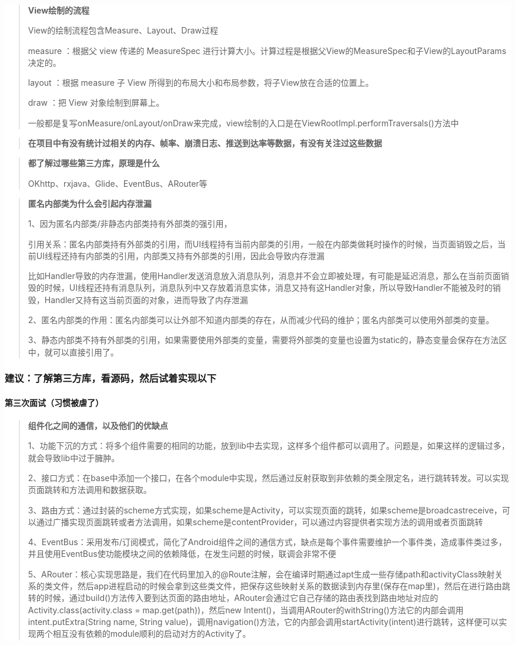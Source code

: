 > **View绘制的流程** 
>
> View的绘制流程包含Measure、Layout、Draw过程
>
> measure ：根据父 view 传递的 MeasureSpec 进行计算大小。计算过程是根据父View的MeasureSpec和子View的LayoutParams决定的。
>
> layout ：根据 measure 子 View 所得到的布局大小和布局参数，将子View放在合适的位置上。
>
> draw ：把 View 对象绘制到屏幕上。
>
> 一般都是复写onMeasure/onLayout/onDraw来完成，view绘制的入口是在ViewRootImpl.performTraversals()方法中

>  **在项目中有没有统计过相关的内存、帧率、崩溃日志、推送到达率等数据，有没有关注过这些数据**
>
>  

> **都了解过哪些第三方库，原理是什么**
>
> OKhttp、rxjava、Glide、EventBus、ARouter等

> **匿名内部类为什么会引起内存泄漏**
>
> 1、因为匿名内部类/非静态内部类持有外部类的强引用，
>
> 引用关系：匿名内部类持有外部类的引用，而UI线程持有当前内部类的引用，一般在内部类做耗时操作的时候，当页面销毁之后，当前UI线程还持有内部类的引用，内部类又持有外部类的引用，因此会导致内存泄漏
>
> 比如Handler导致的内存泄漏，使用Handler发送消息放入消息队列，消息并不会立即被处理，有可能是延迟消息，那么在当前页面销毁的时候，UI线程还持有消息队列，消息队列中又存放着消息实体，消息又持有这Handler对象，所以导致Handler不能被及时的销毁，Handler又持有这当前页面的对象，进而导致了内存泄漏
>
> 2、匿名内部类的作用：匿名内部类可以让外部不知道内部类的存在，从而减少代码的维护；匿名内部类可以使用外部类的变量。
>
> 3、静态内部类不持有外部类的引用，如果需要使用外部类的变量，需要将外部类的变量也设置为static的，静态变量会保存在方法区中，就可以直接引用了。

### 建议：了解第三方库，看源码，然后试着实现以下

#### 第三次面试（习惯被虐了）

> **组件化之间的通信，以及他们的优缺点**
>
> 1、功能下沉的方式：将多个组件需要的相同的功能，放到lib中去实现，这样多个组件都可以调用了。问题是，如果这样的逻辑过多，就会导致lib中过于臃肿。
>
> 2、接口方式：在base中添加一个接口，在各个module中实现，然后通过反射获取到非依赖的类全限定名，进行跳转转发。可以实现页面跳转和方法调用和数据获取。
>
> 3、路由方式：通过封装的scheme方式实现，如果scheme是Activity，可以实现页面的跳转，如果scheme是broadcastreceive，可以通过广播实现页面跳转或者方法调用，如果scheme是contentProvider，可以通过内容提供者实现方法的调用或者页面跳转
>
> 4、EventBus：采用发布/订阅模式，简化了Android组件之间的通信方式，缺点是每个事件需要维护一个事件类，造成事件类过多，并且使用EventBus使功能模块之间的依赖降低，在发生问题的时候，联调会非常不便
>
> 5、ARouter：核心实现思路是，我们在代码里加入的@Route注解，会在编译时期通过apt生成一些存储path和activityClass映射关系的类文件，然后app进程启动的时候会拿到这些类文件，把保存这些映射关系的数据读到内存里(保存在map里)，然后在进行路由跳转的时候，通过build()方法传入要到达页面的路由地址，ARouter会通过它自己存储的路由表找到路由地址对应的Activity.class(activity.class = map.get(path))，然后new Intent()，当调用ARouter的withString()方法它的内部会调用intent.putExtra(String name, String value)，调用navigation()方法，它的内部会调用startActivity(intent)进行跳转，这样便可以实现两个相互没有依赖的module顺利的启动对方的Activity了。
